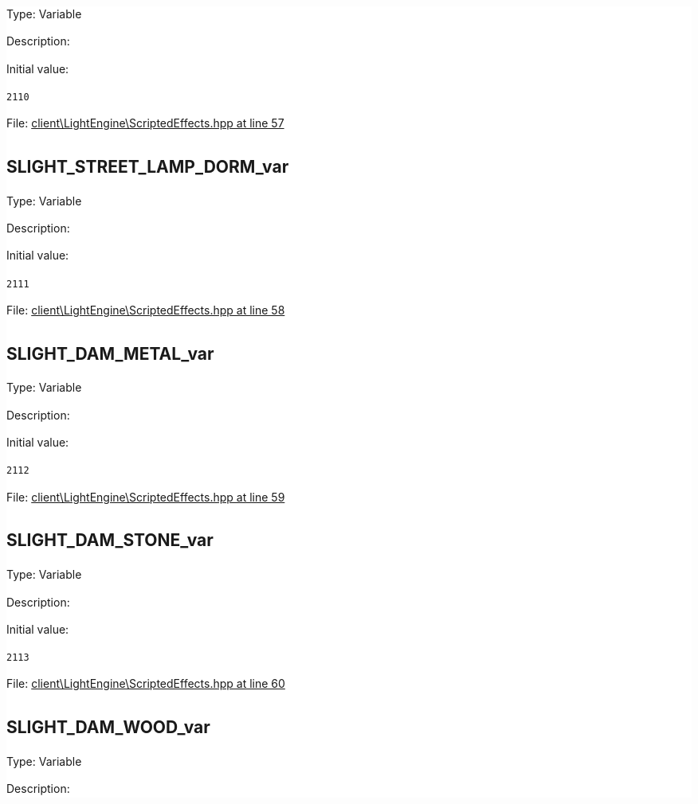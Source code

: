 Type: Variable

Description: 


Initial value:
```sqf
2110
```
File: [client\LightEngine\ScriptedEffects.hpp at line 57](../../../Src/client/LightEngine/ScriptedEffects.hpp#L57)
## SLIGHT_STREET_LAMP_DORM_var

Type: Variable

Description: 


Initial value:
```sqf
2111
```
File: [client\LightEngine\ScriptedEffects.hpp at line 58](../../../Src/client/LightEngine/ScriptedEffects.hpp#L58)
## SLIGHT_DAM_METAL_var

Type: Variable

Description: 


Initial value:
```sqf
2112
```
File: [client\LightEngine\ScriptedEffects.hpp at line 59](../../../Src/client/LightEngine/ScriptedEffects.hpp#L59)
## SLIGHT_DAM_STONE_var

Type: Variable

Description: 


Initial value:
```sqf
2113
```
File: [client\LightEngine\ScriptedEffects.hpp at line 60](../../../Src/client/LightEngine/ScriptedEffects.hpp#L60)
## SLIGHT_DAM_WOOD_var

Type: Variable

Description: 
